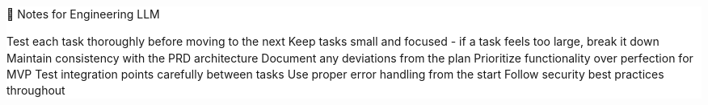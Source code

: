 
📝 Notes for Engineering LLM

Test each task thoroughly before moving to the next
Keep tasks small and focused - if a task feels too large, break it down
Maintain consistency with the PRD architecture
Document any deviations from the plan
Prioritize functionality over perfection for MVP
Test integration points carefully between tasks
Use proper error handling from the start
Follow security best practices throughout